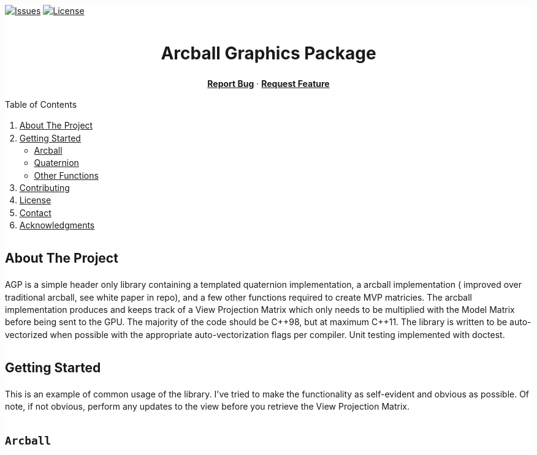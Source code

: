 <div id="header">

   [![Issues][issues-shield]][issues-url]
   [![License][license-shield]][license-url]

   [issues-shield]: https://img.shields.io/github/issues/mattie20/Arcball-Graphics-Package
   [issues-url]: https://github.com/mattie20/Arcball-Graphics-Package/issues
   [license-shield]: https://img.shields.io/badge/License-Apache_2.0-blue.svg
   [license-url]: https://opensource.org/licenses/Apache-2.0

   <h1 align="center">Arcball Graphics Package</h1>
</div>


  <p align="center">
    <a href="https://github.com/mattie20/Arcball-Graphics-Package/issues"><strong>Report Bug</strong></a>
    ·
    <a href="https://github.com/mattie20/Arcball-Graphics-Package/issues"><strong>Request Feature</strong></a>
  </p>
    <summary>Table of Contents</summary>
  <ol>
    <li><a href="#about-the-project">About The Project</a></li>
    <li>
      <a href="#getting-started">Getting Started</a>
      <ul>
        <li><a href="#arcball">Arcball</a></li>
        <li><a href="#quaternion">Quaternion</a></li>
        <li><a href="#other-functions">Other Functions</a></li>
      </ul>
    </li>
    <li><a href="#contributing">Contributing</a></li>
    <li><a href="#license">License</a></li>
    <li><a href="#contact">Contact</a></li>
    <li><a href="#acknowledgments">Acknowledgments</a></li>
  </ol>



## About The Project
AGP is a simple header only library containing a templated quaternion implementation, a arcball implementation ( improved over traditional arcball, see white paper in repo), and a few other functions required to create MVP matricies. The arcball implementation produces and keeps track of a View Projection Matrix which only needs to be multiplied with the Model Matrix before being sent to the GPU. The majority of the code should be C++98, but at maximum C++11. The library is written to be auto-vectorized when possible with the appropriate auto-vectorization flags per compiler. Unit testing implemented with doctest.



## Getting Started
This is an example of common usage of the library. I've tried to make the functionality
as self-evident and obvious as possible. Of note, if not obvious, perform any updates to the view before you retrieve the View Projection Matrix.



## `Arcball`
